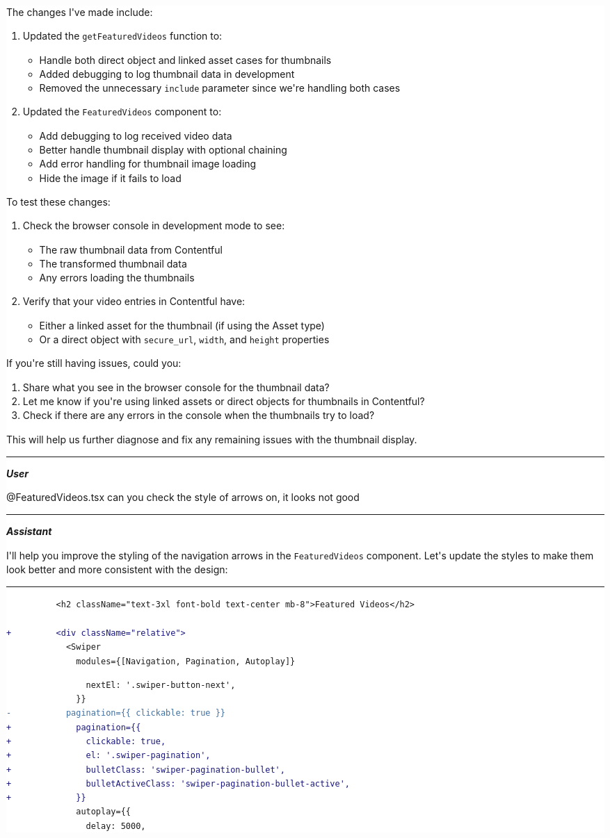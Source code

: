 
The changes I've made include:

1. Updated the `getFeaturedVideos` function to:
   - Handle both direct object and linked asset cases for thumbnails
   - Added debugging to log thumbnail data in development
   - Removed the unnecessary `include` parameter since we're handling both cases

2. Updated the `FeaturedVideos` component to:
   - Add debugging to log received video data
   - Better handle thumbnail display with optional chaining
   - Add error handling for thumbnail image loading
   - Hide the image if it fails to load

To test these changes:

1. Check the browser console in development mode to see:
   - The raw thumbnail data from Contentful
   - The transformed thumbnail data
   - Any errors loading the thumbnails

2. Verify that your video entries in Contentful have:
   - Either a linked asset for the thumbnail (if using the Asset type)
   - Or a direct object with `secure_url`, `width`, and `height` properties

If you're still having issues, could you:
1. Share what you see in the browser console for the thumbnail data?
2. Let me know if you're using linked assets or direct objects for thumbnails in Contentful?
3. Check if there are any errors in the console when the thumbnails try to load?

This will help us further diagnose and fix any remaining issues with the thumbnail display.

---

_**User**_

@FeaturedVideos.tsx can you check the style of arrows on, it looks not good

---

_**Assistant**_

I'll help you improve the styling of the navigation arrows in the `FeaturedVideos` component. Let's update the styles to make them look better and more consistent with the design:



---

```diff
          <h2 className="text-3xl font-bold text-center mb-8">Featured Videos</h2>
          
+         <div className="relative">
            <Swiper
              modules={[Navigation, Pagination, Autoplay]}
```

```diff
                nextEl: '.swiper-button-next',
              }}
-           pagination={{ clickable: true }}
+             pagination={{ 
+               clickable: true,
+               el: '.swiper-pagination',
+               bulletClass: 'swiper-pagination-bullet',
+               bulletActiveClass: 'swiper-pagination-bullet-active',
+             }}
              autoplay={{
                delay: 5000,
```
